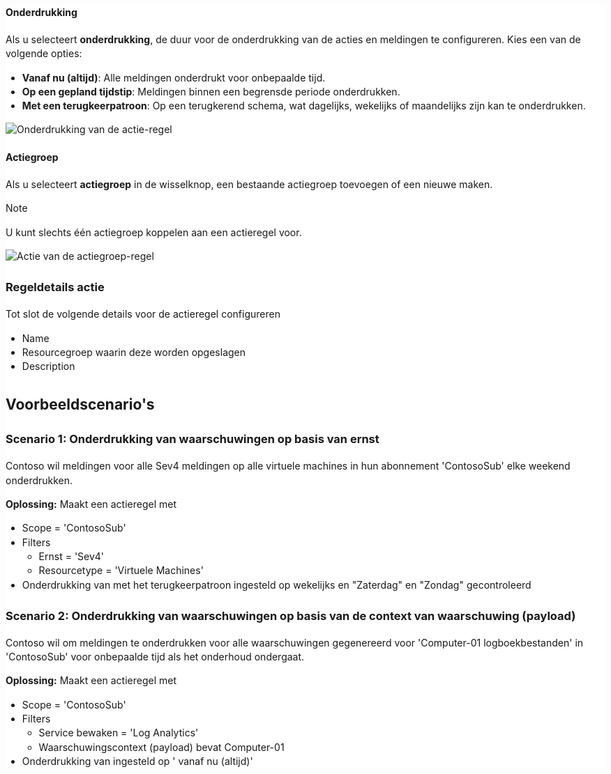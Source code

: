#### <a name="suppression"></a>Onderdrukking

Als u selecteert **onderdrukking**, de duur voor de onderdrukking van de acties en meldingen te configureren. Kies een van de volgende opties:
* **Vanaf nu (altijd)**: Alle meldingen onderdrukt voor onbepaalde tijd.
* **Op een gepland tijdstip**: Meldingen binnen een begrensde periode onderdrukken.
* **Met een terugkeerpatroon**: Op een terugkerend schema, wat dagelijks, wekelijks of maandelijks zijn kan te onderdrukken.

![Onderdrukking van de actie-regel](media/alerts-action-rules/action-rules-new-rule-creation-flow-suppression.png)

#### <a name="action-group"></a>Actiegroep

Als u selecteert **actiegroep** in de wisselknop, een bestaande actiegroep toevoegen of een nieuwe maken. 

> [!NOTE]
> U kunt slechts één actiegroep koppelen aan een actieregel voor.

![Actie van de actiegroep-regel](media/alerts-action-rules/action-rules-new-rule-creation-flow-action-group.png)

### <a name="action-rule-details"></a>Regeldetails actie

Tot slot de volgende details voor de actieregel configureren
* Name
* Resourcegroep waarin deze worden opgeslagen
* Description 

## <a name="example-scenarios"></a>Voorbeeldscenario's

### <a name="scenario-1-suppression-of-alerts-based-on-severity"></a>Scenario 1: Onderdrukking van waarschuwingen op basis van ernst

Contoso wil meldingen voor alle Sev4 meldingen op alle virtuele machines in hun abonnement 'ContosoSub' elke weekend onderdrukken.

**Oplossing:** Maakt een actieregel met
* Scope = 'ContosoSub'
* Filters
    * Ernst = 'Sev4'
    * Resourcetype = 'Virtuele Machines'
* Onderdrukking van met het terugkeerpatroon ingesteld op wekelijks en "Zaterdag" en "Zondag" gecontroleerd

### <a name="scenario-2-suppression-of-alerts-based-on-alert-context-payload"></a>Scenario 2: Onderdrukking van waarschuwingen op basis van de context van waarschuwing (payload)

Contoso wil om meldingen te onderdrukken voor alle waarschuwingen gegenereerd voor 'Computer-01 logboekbestanden' in 'ContosoSub' voor onbepaalde tijd als het onderhoud ondergaat.

**Oplossing:** Maakt een actieregel met
* Scope = 'ContosoSub'
* Filters
    * Service bewaken = 'Log Analytics'
    * Waarschuwingscontext (payload) bevat Computer-01
* Onderdrukking van ingesteld op ' vanaf nu (altijd)'
